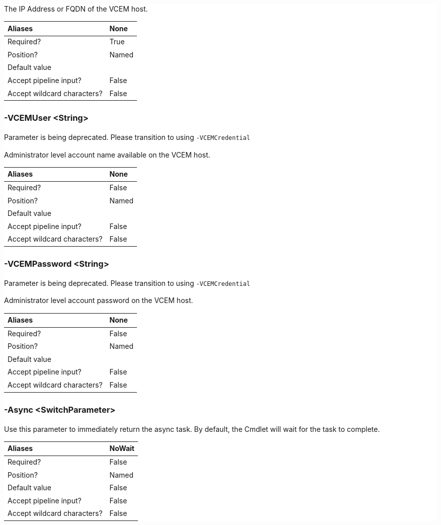 The IP Address or FQDN of the VCEM host.

| Aliases | None |
| :--- | :--- |
| Required? | True |
| Position? | Named |
| Default value |  |
| Accept pipeline input? | False |
| Accept wildcard characters? | False |

### -VCEMUser &lt;String&gt;

Parameter is being deprecated. Please transition to using `-VCEMCredential`

Administrator level account name available on the VCEM host.

| Aliases | None |
| :--- | :--- |
| Required? | False |
| Position? | Named |
| Default value |  |
| Accept pipeline input? | False |
| Accept wildcard characters? | False |

### -VCEMPassword &lt;String&gt;

Parameter is being deprecated. Please transition to using `-VCEMCredential`

Administrator level account password on the VCEM host.

| Aliases | None |
| :--- | :--- |
| Required? | False |
| Position? | Named |
| Default value |  |
| Accept pipeline input? | False |
| Accept wildcard characters? | False |

### -Async &lt;SwitchParameter&gt;

Use this parameter to immediately return the async task.  By default, the Cmdlet will wait for the task to complete.

| Aliases | NoWait |
| :--- | :--- |
| Required? | False |
| Position? | Named |
| Default value | False |
| Accept pipeline input? | False |
| Accept wildcard characters? | False |
